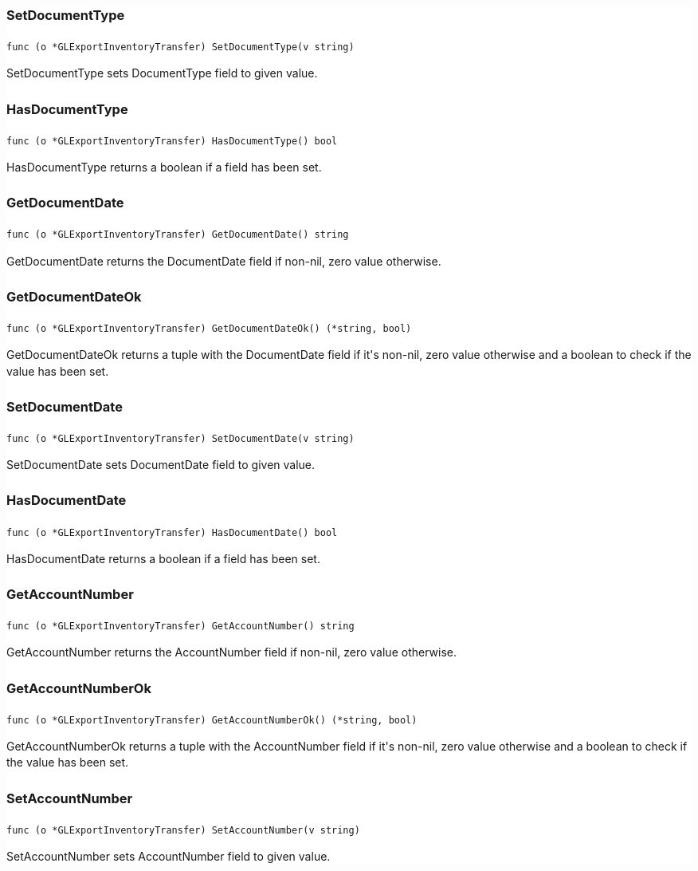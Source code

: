 ### SetDocumentType

`func (o *GLExportInventoryTransfer) SetDocumentType(v string)`

SetDocumentType sets DocumentType field to given value.

### HasDocumentType

`func (o *GLExportInventoryTransfer) HasDocumentType() bool`

HasDocumentType returns a boolean if a field has been set.

### GetDocumentDate

`func (o *GLExportInventoryTransfer) GetDocumentDate() string`

GetDocumentDate returns the DocumentDate field if non-nil, zero value otherwise.

### GetDocumentDateOk

`func (o *GLExportInventoryTransfer) GetDocumentDateOk() (*string, bool)`

GetDocumentDateOk returns a tuple with the DocumentDate field if it's non-nil, zero value otherwise
and a boolean to check if the value has been set.

### SetDocumentDate

`func (o *GLExportInventoryTransfer) SetDocumentDate(v string)`

SetDocumentDate sets DocumentDate field to given value.

### HasDocumentDate

`func (o *GLExportInventoryTransfer) HasDocumentDate() bool`

HasDocumentDate returns a boolean if a field has been set.

### GetAccountNumber

`func (o *GLExportInventoryTransfer) GetAccountNumber() string`

GetAccountNumber returns the AccountNumber field if non-nil, zero value otherwise.

### GetAccountNumberOk

`func (o *GLExportInventoryTransfer) GetAccountNumberOk() (*string, bool)`

GetAccountNumberOk returns a tuple with the AccountNumber field if it's non-nil, zero value otherwise
and a boolean to check if the value has been set.

### SetAccountNumber

`func (o *GLExportInventoryTransfer) SetAccountNumber(v string)`

SetAccountNumber sets AccountNumber field to given value.
